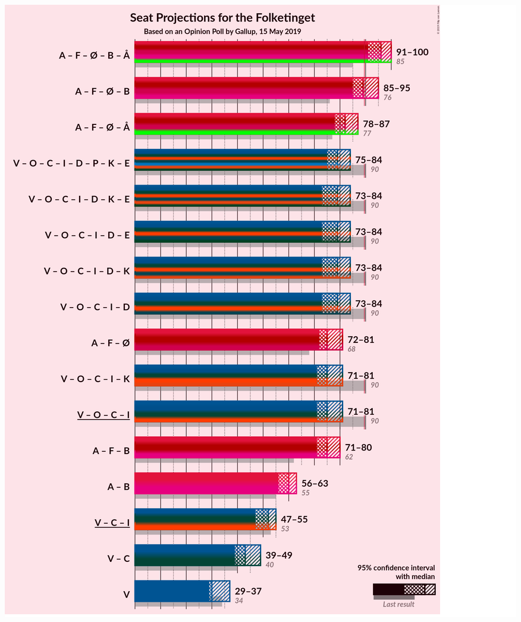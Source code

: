 ![Graph with coalitions seats not yet produced](2019-05-15-Gallup-coalitions-seats.png "Coalitions Seats")

